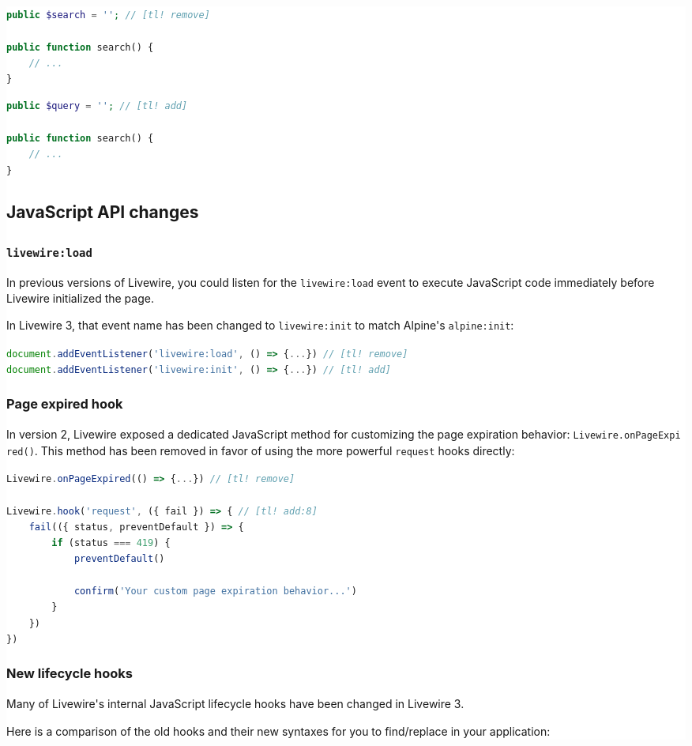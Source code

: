 ```php
public $search = ''; // [tl! remove]

public function search() {
    // ...
}
```

```php
public $query = ''; // [tl! add]

public function search() {
    // ...
}
```

## JavaScript API changes

### `livewire:load`

In previous versions of Livewire, you could listen for the `livewire:load` event to execute JavaScript code immediately before Livewire initialized the page.

In Livewire 3, that event name has been changed to `livewire:init` to match Alpine's `alpine:init`:

```js
document.addEventListener('livewire:load', () => {...}) // [tl! remove]
document.addEventListener('livewire:init', () => {...}) // [tl! add]
```

### Page expired hook

In version 2, Livewire exposed a dedicated JavaScript method for customizing the page expiration behavior: `Livewire.onPageExpired()`. This method has been removed in favor of using the more powerful `request` hooks directly:

```js
Livewire.onPageExpired(() => {...}) // [tl! remove]

Livewire.hook('request', ({ fail }) => { // [tl! add:8]
    fail(({ status, preventDefault }) => {
        if (status === 419) {
            preventDefault()

            confirm('Your custom page expiration behavior...')
        }
    })
})
```

### New lifecycle hooks

Many of Livewire's internal JavaScript lifecycle hooks have been changed in Livewire 3.

Here is a comparison of the old hooks and their new syntaxes for you to find/replace in your application:
